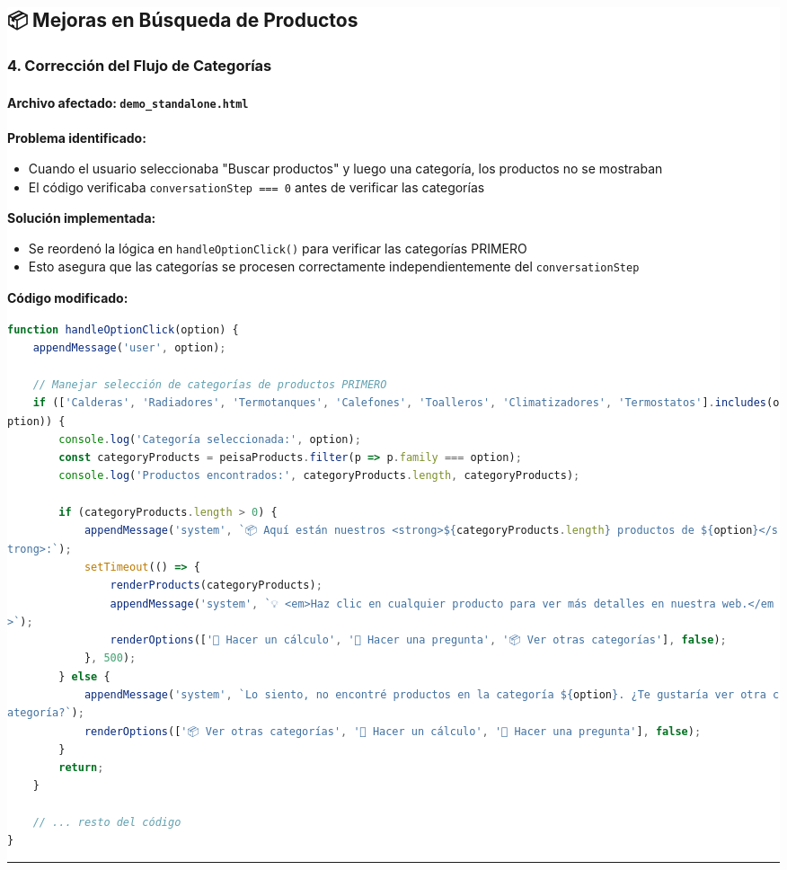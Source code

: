 
## 📦 Mejoras en Búsqueda de Productos

### 4. Corrección del Flujo de Categorías

#### **Archivo afectado:** `demo_standalone.html`

**Problema identificado:**
- Cuando el usuario seleccionaba "Buscar productos" y luego una categoría, los productos no se mostraban
- El código verificaba `conversationStep === 0` antes de verificar las categorías

**Solución implementada:**
- Se reordenó la lógica en `handleOptionClick()` para verificar las categorías PRIMERO
- Esto asegura que las categorías se procesen correctamente independientemente del `conversationStep`

**Código modificado:**
```javascript
function handleOptionClick(option) {
    appendMessage('user', option);
    
    // Manejar selección de categorías de productos PRIMERO
    if (['Calderas', 'Radiadores', 'Termotanques', 'Calefones', 'Toalleros', 'Climatizadores', 'Termostatos'].includes(option)) {
        console.log('Categoría seleccionada:', option);
        const categoryProducts = peisaProducts.filter(p => p.family === option);
        console.log('Productos encontrados:', categoryProducts.length, categoryProducts);
        
        if (categoryProducts.length > 0) {
            appendMessage('system', `📦 Aquí están nuestros <strong>${categoryProducts.length} productos de ${option}</strong>:`);
            setTimeout(() => {
                renderProducts(categoryProducts);
                appendMessage('system', `💡 <em>Haz clic en cualquier producto para ver más detalles en nuestra web.</em>`);
                renderOptions(['🤖 Hacer un cálculo', '💬 Hacer una pregunta', '📦 Ver otras categorías'], false);
            }, 500);
        } else {
            appendMessage('system', `Lo siento, no encontré productos en la categoría ${option}. ¿Te gustaría ver otra categoría?`);
            renderOptions(['📦 Ver otras categorías', '🤖 Hacer un cálculo', '💬 Hacer una pregunta'], false);
        }
        return;
    }
    
    // ... resto del código
}
```

---